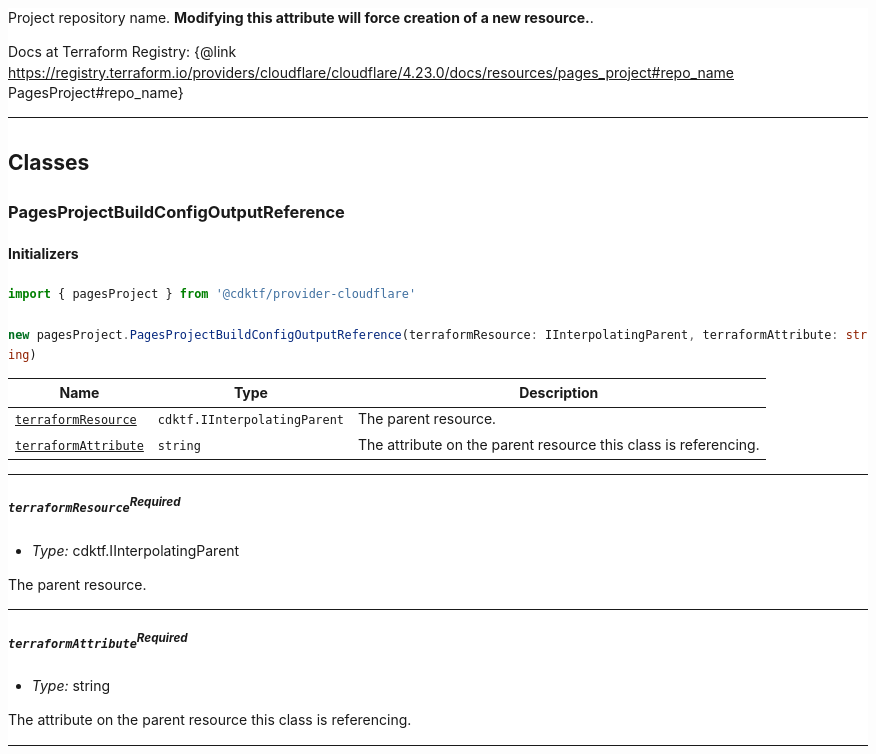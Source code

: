Project repository name. **Modifying this attribute will force creation of a new resource.**.

Docs at Terraform Registry: {@link https://registry.terraform.io/providers/cloudflare/cloudflare/4.23.0/docs/resources/pages_project#repo_name PagesProject#repo_name}

---

## Classes <a name="Classes" id="Classes"></a>

### PagesProjectBuildConfigOutputReference <a name="PagesProjectBuildConfigOutputReference" id="@cdktf/provider-cloudflare.pagesProject.PagesProjectBuildConfigOutputReference"></a>

#### Initializers <a name="Initializers" id="@cdktf/provider-cloudflare.pagesProject.PagesProjectBuildConfigOutputReference.Initializer"></a>

```typescript
import { pagesProject } from '@cdktf/provider-cloudflare'

new pagesProject.PagesProjectBuildConfigOutputReference(terraformResource: IInterpolatingParent, terraformAttribute: string)
```

| **Name** | **Type** | **Description** |
| --- | --- | --- |
| <code><a href="#@cdktf/provider-cloudflare.pagesProject.PagesProjectBuildConfigOutputReference.Initializer.parameter.terraformResource">terraformResource</a></code> | <code>cdktf.IInterpolatingParent</code> | The parent resource. |
| <code><a href="#@cdktf/provider-cloudflare.pagesProject.PagesProjectBuildConfigOutputReference.Initializer.parameter.terraformAttribute">terraformAttribute</a></code> | <code>string</code> | The attribute on the parent resource this class is referencing. |

---

##### `terraformResource`<sup>Required</sup> <a name="terraformResource" id="@cdktf/provider-cloudflare.pagesProject.PagesProjectBuildConfigOutputReference.Initializer.parameter.terraformResource"></a>

- *Type:* cdktf.IInterpolatingParent

The parent resource.

---

##### `terraformAttribute`<sup>Required</sup> <a name="terraformAttribute" id="@cdktf/provider-cloudflare.pagesProject.PagesProjectBuildConfigOutputReference.Initializer.parameter.terraformAttribute"></a>

- *Type:* string

The attribute on the parent resource this class is referencing.

---
